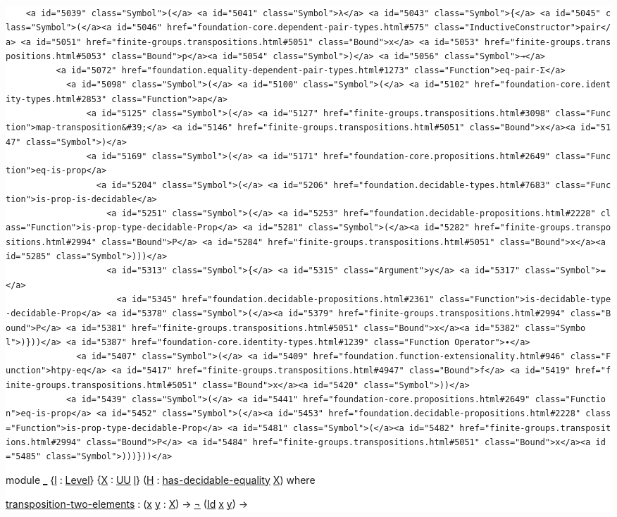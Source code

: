         <a id="5039" class="Symbol">(</a> <a id="5041" class="Symbol">λ</a> <a id="5043" class="Symbol">{</a> <a id="5045" class="Symbol">(</a><a id="5046" href="foundation-core.dependent-pair-types.html#575" class="InductiveConstructor">pair</a> <a id="5051" href="finite-groups.transpositions.html#5051" class="Bound">x</a> <a id="5053" href="finite-groups.transpositions.html#5053" class="Bound">p</a><a id="5054" class="Symbol">)</a> <a id="5056" class="Symbol">→</a>
              <a id="5072" href="foundation.equality-dependent-pair-types.html#1273" class="Function">eq-pair-Σ</a>
                <a id="5098" class="Symbol">(</a> <a id="5100" class="Symbol">(</a> <a id="5102" href="foundation-core.identity-types.html#2853" class="Function">ap</a>
                    <a id="5125" class="Symbol">(</a> <a id="5127" href="finite-groups.transpositions.html#3098" class="Function">map-transposition&#39;</a> <a id="5146" href="finite-groups.transpositions.html#5051" class="Bound">x</a><a id="5147" class="Symbol">)</a>
                    <a id="5169" class="Symbol">(</a> <a id="5171" href="foundation-core.propositions.html#2649" class="Function">eq-is-prop</a>
                      <a id="5204" class="Symbol">(</a> <a id="5206" href="foundation.decidable-types.html#7683" class="Function">is-prop-is-decidable</a>
                        <a id="5251" class="Symbol">(</a> <a id="5253" href="foundation.decidable-propositions.html#2228" class="Function">is-prop-type-decidable-Prop</a> <a id="5281" class="Symbol">(</a><a id="5282" href="finite-groups.transpositions.html#2994" class="Bound">P</a> <a id="5284" href="finite-groups.transpositions.html#5051" class="Bound">x</a><a id="5285" class="Symbol">)))</a>
                        <a id="5313" class="Symbol">{</a> <a id="5315" class="Argument">y</a> <a id="5317" class="Symbol">=</a>
                          <a id="5345" href="foundation.decidable-propositions.html#2361" class="Function">is-decidable-type-decidable-Prop</a> <a id="5378" class="Symbol">(</a><a id="5379" href="finite-groups.transpositions.html#2994" class="Bound">P</a> <a id="5381" href="finite-groups.transpositions.html#5051" class="Bound">x</a><a id="5382" class="Symbol">)}))</a> <a id="5387" href="foundation-core.identity-types.html#1239" class="Function Operator">∙</a>
                  <a id="5407" class="Symbol">(</a> <a id="5409" href="foundation.function-extensionality.html#946" class="Function">htpy-eq</a> <a id="5417" href="finite-groups.transpositions.html#4947" class="Bound">f</a> <a id="5419" href="finite-groups.transpositions.html#5051" class="Bound">x</a><a id="5420" class="Symbol">))</a>
                <a id="5439" class="Symbol">(</a> <a id="5441" href="foundation-core.propositions.html#2649" class="Function">eq-is-prop</a> <a id="5452" class="Symbol">(</a><a id="5453" href="foundation.decidable-propositions.html#2228" class="Function">is-prop-type-decidable-Prop</a> <a id="5481" class="Symbol">(</a><a id="5482" href="finite-groups.transpositions.html#2994" class="Bound">P</a> <a id="5484" href="finite-groups.transpositions.html#5051" class="Bound">x</a><a id="5485" class="Symbol">)))}))</a>

<a id="5493" class="Keyword">module</a> <a id="5500" href="finite-groups.transpositions.html#5500" class="Module">_</a>
  <a id="5504" class="Symbol">{</a><a id="5505" href="finite-groups.transpositions.html#5505" class="Bound">l</a> <a id="5507" class="Symbol">:</a> <a id="5509" href="Agda.Primitive.html#597" class="Postulate">Level</a><a id="5514" class="Symbol">}</a> <a id="5516" class="Symbol">{</a><a id="5517" href="finite-groups.transpositions.html#5517" class="Bound">X</a> <a id="5519" class="Symbol">:</a> <a id="5521" href="foundation-core.universe-levels.html#222" class="Primitive">UU</a> <a id="5524" href="finite-groups.transpositions.html#5505" class="Bound">l</a><a id="5525" class="Symbol">}</a> <a id="5527" class="Symbol">(</a><a id="5528" href="finite-groups.transpositions.html#5528" class="Bound">H</a> <a id="5530" class="Symbol">:</a> <a id="5532" href="foundation.decidable-equality.html#1785" class="Function">has-decidable-equality</a> <a id="5555" href="finite-groups.transpositions.html#5517" class="Bound">X</a><a id="5556" class="Symbol">)</a>
  <a id="5560" class="Keyword">where</a>

  <a id="5569" href="finite-groups.transpositions.html#5569" class="Function">transposition-two-elements</a> <a id="5596" class="Symbol">:</a> <a id="5598" class="Symbol">(</a><a id="5599" href="finite-groups.transpositions.html#5599" class="Bound">x</a> <a id="5601" href="finite-groups.transpositions.html#5601" class="Bound">y</a> <a id="5603" class="Symbol">:</a> <a id="5605" href="finite-groups.transpositions.html#5517" class="Bound">X</a><a id="5606" class="Symbol">)</a> <a id="5608" class="Symbol">→</a> <a id="5610" href="foundation-core.negation.html#452" class="Function">¬</a> <a id="5612" class="Symbol">(</a><a id="5613" href="foundation-core.identity-types.html#641" class="Datatype">Id</a> <a id="5616" href="finite-groups.transpositions.html#5599" class="Bound">x</a> <a id="5618" href="finite-groups.transpositions.html#5601" class="Bound">y</a><a id="5619" class="Symbol">)</a> <a id="5621" class="Symbol">→</a>